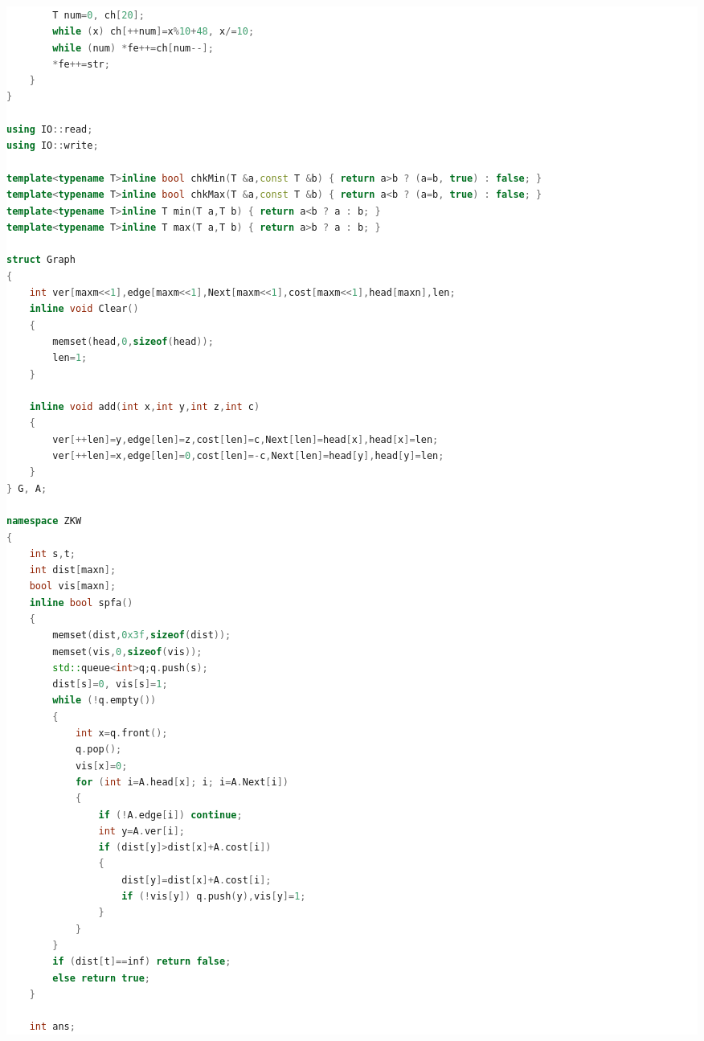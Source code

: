 ```cpp
		T num=0, ch[20];
		while (x) ch[++num]=x%10+48, x/=10;
		while (num) *fe++=ch[num--];
		*fe++=str;
	}
}

using IO::read;
using IO::write;

template<typename T>inline bool chkMin(T &a,const T &b) { return a>b ? (a=b, true) : false; }
template<typename T>inline bool chkMax(T &a,const T &b) { return a<b ? (a=b, true) : false; }
template<typename T>inline T min(T a,T b) { return a<b ? a : b; }
template<typename T>inline T max(T a,T b) { return a>b ? a : b; }

struct Graph
{
	int ver[maxm<<1],edge[maxm<<1],Next[maxm<<1],cost[maxm<<1],head[maxn],len;
	inline void Clear()
	{
		memset(head,0,sizeof(head));
		len=1;
	}

	inline void add(int x,int y,int z,int c)
	{
		ver[++len]=y,edge[len]=z,cost[len]=c,Next[len]=head[x],head[x]=len;
		ver[++len]=x,edge[len]=0,cost[len]=-c,Next[len]=head[y],head[y]=len;
	}
} G, A;

namespace ZKW
{
	int s,t;
	int dist[maxn];
	bool vis[maxn];
	inline bool spfa()
	{
		memset(dist,0x3f,sizeof(dist));
		memset(vis,0,sizeof(vis));
		std::queue<int>q;q.push(s);
		dist[s]=0, vis[s]=1;
		while (!q.empty())
		{
			int x=q.front();
			q.pop();
			vis[x]=0;
			for (int i=A.head[x]; i; i=A.Next[i])
			{
				if (!A.edge[i]) continue;
				int y=A.ver[i];
				if (dist[y]>dist[x]+A.cost[i])
				{
					dist[y]=dist[x]+A.cost[i];
					if (!vis[y]) q.push(y),vis[y]=1;
				}
			}
		}
		if (dist[t]==inf) return false;
		else return true;
	}

	int ans;
```